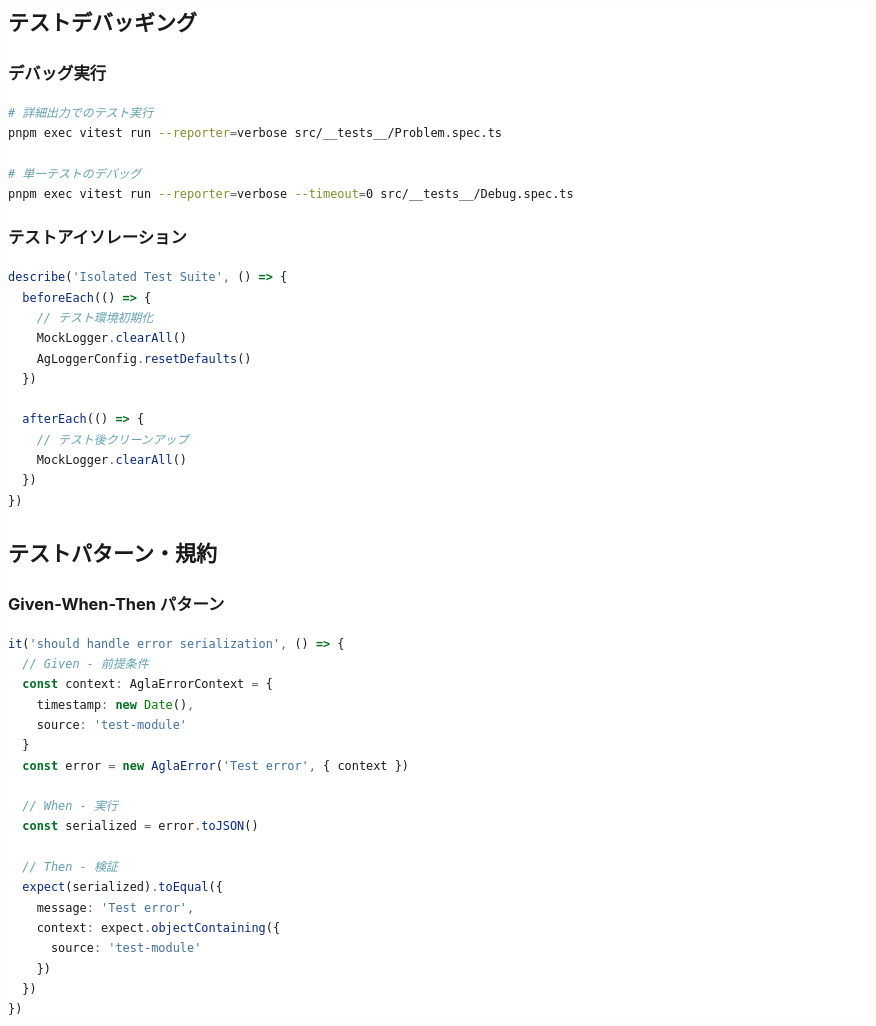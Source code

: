 ## テストデバッギング

### デバッグ実行
```bash
# 詳細出力でのテスト実行
pnpm exec vitest run --reporter=verbose src/__tests__/Problem.spec.ts

# 単一テストのデバッグ
pnpm exec vitest run --reporter=verbose --timeout=0 src/__tests__/Debug.spec.ts
```

### テストアイソレーション
```typescript
describe('Isolated Test Suite', () => {
  beforeEach(() => {
    // テスト環境初期化
    MockLogger.clearAll()
    AgLoggerConfig.resetDefaults()
  })
  
  afterEach(() => {
    // テスト後クリーンアップ
    MockLogger.clearAll()
  })
})
```

## テストパターン・規約

### Given-When-Then パターン
```typescript
it('should handle error serialization', () => {
  // Given - 前提条件
  const context: AglaErrorContext = {
    timestamp: new Date(),
    source: 'test-module'
  }
  const error = new AglaError('Test error', { context })
  
  // When - 実行
  const serialized = error.toJSON()
  
  // Then - 検証
  expect(serialized).toEqual({
    message: 'Test error',
    context: expect.objectContaining({
      source: 'test-module'
    })
  })
})
```
